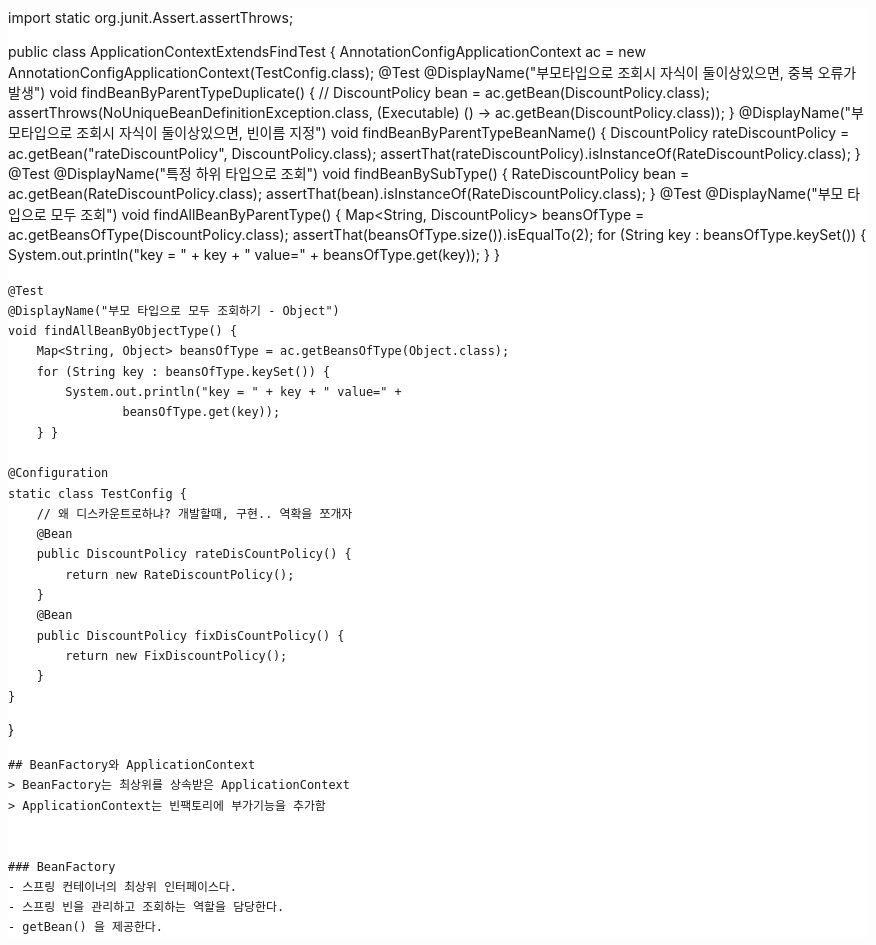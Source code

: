 
import static org.junit.Assert.assertThrows;

public class ApplicationContextExtendsFindTest {
    AnnotationConfigApplicationContext ac = new AnnotationConfigApplicationContext(TestConfig.class);
    @Test
    @DisplayName("부모타입으로 조회시 자식이 둘이상있으면, 중복 오류가 발생")
    void findBeanByParentTypeDuplicate() {
//        DiscountPolicy bean = ac.getBean(DiscountPolicy.class);
        assertThrows(NoUniqueBeanDefinitionException.class, (Executable) () ->
                ac.getBean(DiscountPolicy.class));
    }
    @DisplayName("부모타입으로 조회시 자식이 둘이상있으면, 빈이름 지정")
    void findBeanByParentTypeBeanName() {
        DiscountPolicy rateDiscountPolicy = ac.getBean("rateDiscountPolicy", DiscountPolicy.class);
        assertThat(rateDiscountPolicy).isInstanceOf(RateDiscountPolicy.class);
    }
    @Test
    @DisplayName("특정 하위 타입으로 조회")
    void findBeanBySubType() {
        RateDiscountPolicy bean = ac.getBean(RateDiscountPolicy.class);
        assertThat(bean).isInstanceOf(RateDiscountPolicy.class);
    }
    @Test
    @DisplayName("부모 타입으로 모두 조회")
    void findAllBeanByParentType() {
        Map<String, DiscountPolicy> beansOfType =
                ac.getBeansOfType(DiscountPolicy.class);
        assertThat(beansOfType.size()).isEqualTo(2);
        for (String key : beansOfType.keySet()) {
            System.out.println("key = " + key + " value=" +
                    beansOfType.get(key));
        } }

    @Test
    @DisplayName("부모 타입으로 모두 조회하기 - Object")
    void findAllBeanByObjectType() {
        Map<String, Object> beansOfType = ac.getBeansOfType(Object.class);
        for (String key : beansOfType.keySet()) {
            System.out.println("key = " + key + " value=" +
                    beansOfType.get(key));
        } }

    @Configuration
    static class TestConfig {
        // 왜 디스카운트로하냐? 개발할때, 구현.. 역확을 쪼개자
        @Bean
        public DiscountPolicy rateDisCountPolicy() {
            return new RateDiscountPolicy();
        }
        @Bean
        public DiscountPolicy fixDisCountPolicy() {
            return new FixDiscountPolicy();
        }
    }
}
```
## BeanFactory와 ApplicationContext
> BeanFactory는 최상위를 상속받은 ApplicationContext
> ApplicationContext는 빈팩토리에 부가기능을 추가함 
 

### BeanFactory
- 스프링 컨테이너의 최상위 인터페이스다.
- 스프링 빈을 관리하고 조회하는 역할을 담당한다.
- getBean() 을 제공한다.
```